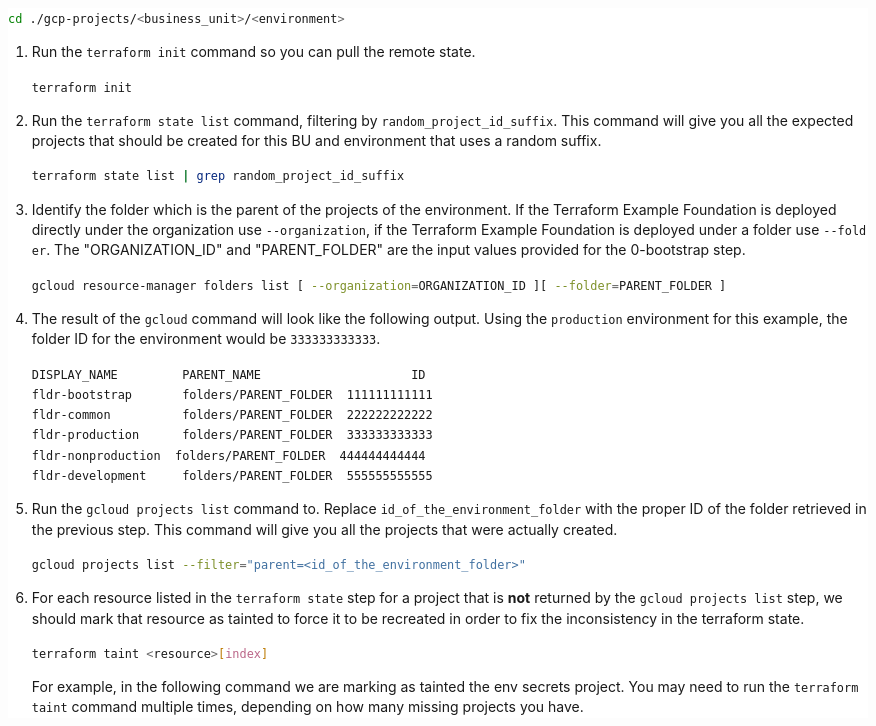    ```bash
   cd ./gcp-projects/<business_unit>/<environment>
   ```

1. Run the `terraform init` command so you can pull the remote state.

   ```bash
   terraform init
   ```

1. Run the `terraform state list` command, filtering by `random_project_id_suffix`.
This command will give you all the expected projects that should be created for this BU and environment that uses a random suffix.

   ```bash
   terraform state list | grep random_project_id_suffix
   ```

1. Identify the folder which is the parent of the projects of the environment.
If the Terraform Example Foundation is deployed directly under the organization use `--organization`, if the Terraform Example Foundation is deployed under a folder use `--folder`. The "ORGANIZATION_ID" and "PARENT_FOLDER" are the input values provided for the 0-bootstrap step.

   ```bash
   gcloud resource-manager folders list [ --organization=ORGANIZATION_ID ][ --folder=PARENT_FOLDER ]
   ```

1. The result of the `gcloud` command will look like the following output.
Using the `production` environment for this example, the folder ID for the environment would be `333333333333`.

   ```
   DISPLAY_NAME         PARENT_NAME                     ID
   fldr-bootstrap       folders/PARENT_FOLDER  111111111111
   fldr-common          folders/PARENT_FOLDER  222222222222
   fldr-production      folders/PARENT_FOLDER  333333333333
   fldr-nonproduction  folders/PARENT_FOLDER  444444444444
   fldr-development     folders/PARENT_FOLDER  555555555555
   ```

1. Run the `gcloud projects list` command to.
Replace `id_of_the_environment_folder` with the proper ID of the folder retrieved in the previous step.
This command will give you all the projects that were actually created.

   ```bash
   gcloud projects list --filter="parent=<id_of_the_environment_folder>"
   ```

1. For each resource listed in the `terraform state` step for a project that is **not** returned by the `gcloud projects list` step, we should mark that resource as tainted to force it to be recreated in order to fix the inconsistency in the terraform state.

   ```bash
   terraform taint <resource>[index]
   ```

   For example, in the following command we are marking as tainted the env secrets project. You may need to run the `terraform taint` command multiple times, depending on how many missing projects you have.
